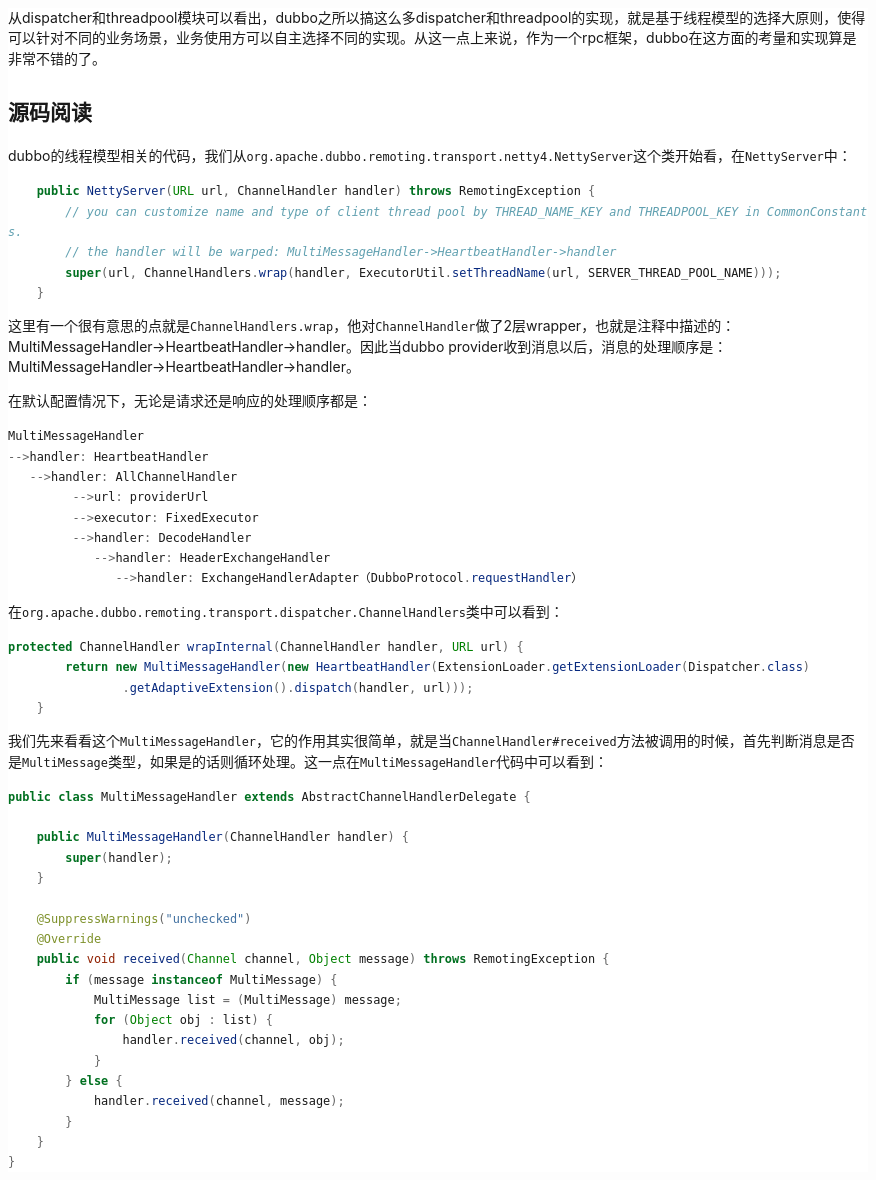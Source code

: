 从dispatcher和threadpool模块可以看出，dubbo之所以搞这么多dispatcher和threadpool的实现，就是基于线程模型的选择大原则，使得可以针对不同的业务场景，业务使用方可以自主选择不同的实现。从这一点上来说，作为一个rpc框架，dubbo在这方面的考量和实现算是非常不错的了。

## 源码阅读

dubbo的线程模型相关的代码，我们从`org.apache.dubbo.remoting.transport.netty4.NettyServer`这个类开始看，在`NettyServer`中：

```java
    public NettyServer(URL url, ChannelHandler handler) throws RemotingException {
        // you can customize name and type of client thread pool by THREAD_NAME_KEY and THREADPOOL_KEY in CommonConstants.
        // the handler will be warped: MultiMessageHandler->HeartbeatHandler->handler
        super(url, ChannelHandlers.wrap(handler, ExecutorUtil.setThreadName(url, SERVER_THREAD_POOL_NAME)));
    }
```

这里有一个很有意思的点就是`ChannelHandlers.wrap`，他对`ChannelHandler`做了2层wrapper，也就是注释中描述的：MultiMessageHandler->HeartbeatHandler->handler。因此当dubbo provider收到消息以后，消息的处理顺序是：MultiMessageHandler->HeartbeatHandler->handler。

在默认配置情况下，无论是请求还是响应的处理顺序都是：

```java
MultiMessageHandler
-->handler: HeartbeatHandler
   -->handler: AllChannelHandler
         -->url: providerUrl
         -->executor: FixedExecutor
         -->handler: DecodeHandler
            -->handler: HeaderExchangeHandler
               -->handler: ExchangeHandlerAdapter（DubboProtocol.requestHandler）
```

在`org.apache.dubbo.remoting.transport.dispatcher.ChannelHandlers`类中可以看到：

```java
protected ChannelHandler wrapInternal(ChannelHandler handler, URL url) {
        return new MultiMessageHandler(new HeartbeatHandler(ExtensionLoader.getExtensionLoader(Dispatcher.class)
                .getAdaptiveExtension().dispatch(handler, url)));
    }
```

我们先来看看这个`MultiMessageHandler`，它的作用其实很简单，就是当`ChannelHandler#received`方法被调用的时候，首先判断消息是否是`MultiMessage`类型，如果是的话则循环处理。这一点在`MultiMessageHandler`代码中可以看到：

```java
public class MultiMessageHandler extends AbstractChannelHandlerDelegate {

    public MultiMessageHandler(ChannelHandler handler) {
        super(handler);
    }

    @SuppressWarnings("unchecked")
    @Override
    public void received(Channel channel, Object message) throws RemotingException {
        if (message instanceof MultiMessage) {
            MultiMessage list = (MultiMessage) message;
            for (Object obj : list) {
                handler.received(channel, obj);
            }
        } else {
            handler.received(channel, message);
        }
    }
}
```